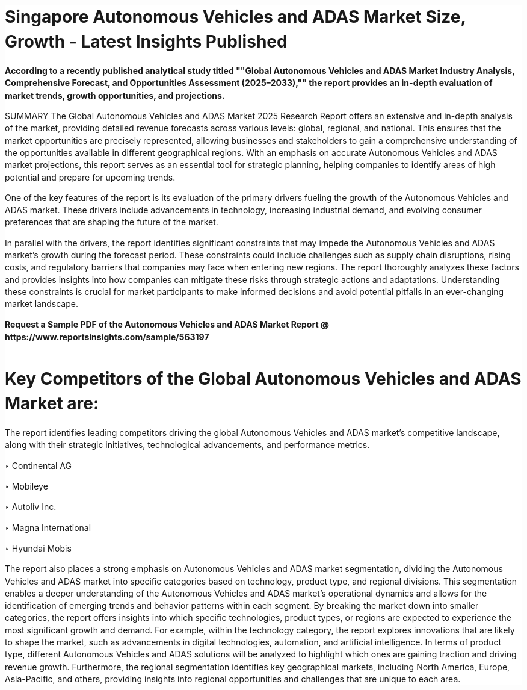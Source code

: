 # Singapore Autonomous Vehicles and ADAS Market Size, Growth - Latest Insights Published

<strong>According to a recently published analytical study titled ""Global Autonomous Vehicles and ADAS Market Industry Analysis, Comprehensive Forecast, and Opportunities Assessment (2025–2033),"" the report provides an in-depth evaluation of market trends, growth opportunities, and projections.</strong>

SUMMARY The Global <a href=https://www.reportsinsights.com/sample/563197>Autonomous Vehicles and ADAS Market 2025 </a> Research Report offers an extensive and in-depth analysis of the market, providing detailed revenue forecasts across various levels: global, regional, and national. This ensures that the market opportunities are precisely represented, allowing businesses and stakeholders to gain a comprehensive understanding of the opportunities available in different geographical regions. With an emphasis on accurate Autonomous Vehicles and ADAS market projections, this report serves as an essential tool for strategic planning, helping companies to identify areas of high potential and prepare for upcoming trends.

One of the key features of the report is its evaluation of the primary drivers fueling the growth of the Autonomous Vehicles and ADAS market. These drivers include advancements in technology, increasing industrial demand, and evolving consumer preferences that are shaping the future of the market. 

In parallel with the drivers, the report identifies significant constraints that may impede the Autonomous Vehicles and ADAS market’s growth during the forecast period. These constraints could include challenges such as supply chain disruptions, rising costs, and regulatory barriers that companies may face when entering new regions. The report thoroughly analyzes these factors and provides insights into how companies can mitigate these risks through strategic actions and adaptations. Understanding these constraints is crucial for market participants to make informed decisions and avoid potential pitfalls in an ever-changing market landscape.

<strong>Request a Sample PDF of the Autonomous Vehicles and ADAS Market Report </strong><strong>@<a href=https://www.reportsinsights.com/sample/563197> https://www.reportsinsights.com/sample/563197</a></strong></font>

# <strong>Key Competitors of the Global Autonomous Vehicles and ADAS Market are:</strong>

The report identifies leading competitors driving the global Autonomous Vehicles and ADAS market’s competitive landscape, along with their strategic initiatives, technological advancements, and performance metrics.

‣ Continental AG

‣ Mobileye

‣ Autoliv Inc.

‣ Magna International

‣ Hyundai Mobis

The report also places a strong emphasis on Autonomous Vehicles and ADAS market segmentation, dividing the Autonomous Vehicles and ADAS market into specific categories based on technology, product type, and regional divisions. This segmentation enables a deeper understanding of the Autonomous Vehicles and ADAS market’s operational dynamics and allows for the identification of emerging trends and behavior patterns within each segment. By breaking the market down into smaller categories, the report offers insights into which specific technologies, product types, or regions are expected to experience the most significant growth and demand. For example, within the technology category, the report explores innovations that are likely to shape the market, such as advancements in digital technologies, automation, and artificial intelligence. In terms of product type, different Autonomous Vehicles and ADAS solutions will be analyzed to highlight which ones are gaining traction and driving revenue growth. Furthermore, the regional segmentation identifies key geographical markets, including North America, Europe, Asia-Pacific, and others, providing insights into regional opportunities and challenges that are unique to each area.
